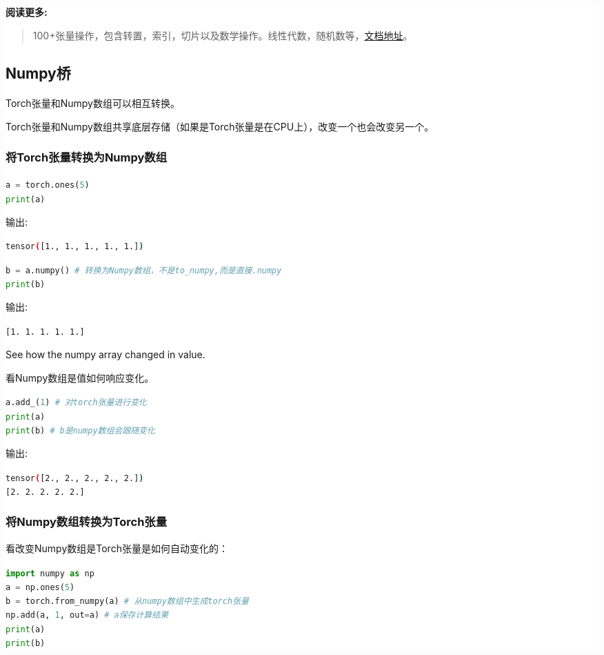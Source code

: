 **阅读更多:**

> 100+张量操作，包含转置，索引，切片以及数学操作。线性代数，随机数等，[文档地址](https://pytorch.org/docs/torch)。

## Numpy桥

Torch张量和Numpy数组可以相互转换。

Torch张量和Numpy数组共享底层存储（如果是Torch张量是在CPU上），改变一个也会改变另一个。

### 将Torch张量转换为Numpy数组

```python
a = torch.ones(5)
print(a)
```

输出:

```bash
tensor([1., 1., 1., 1., 1.])
```

```python
b = a.numpy() # 转换为Numpy数组，不是to_numpy,而是直接.numpy
print(b)
```

输出:

```bash
[1. 1. 1. 1. 1.]
```

See how the numpy array changed in value.

看Numpy数组是值如何响应变化。

```python
a.add_(1) # 对torch张量进行变化
print(a)
print(b) # b是numpy数组会跟随变化
```

输出:

```bash
tensor([2., 2., 2., 2., 2.])
[2. 2. 2. 2. 2.]
```

### 将Numpy数组转换为Torch张量

看改变Numpy数组是Torch张量是如何自动变化的：

```python
import numpy as np
a = np.ones(5)
b = torch.from_numpy(a) # 从numpy数组中生成torch张量
np.add(a, 1, out=a) # a保存计算结果
print(a)
print(b)
```
